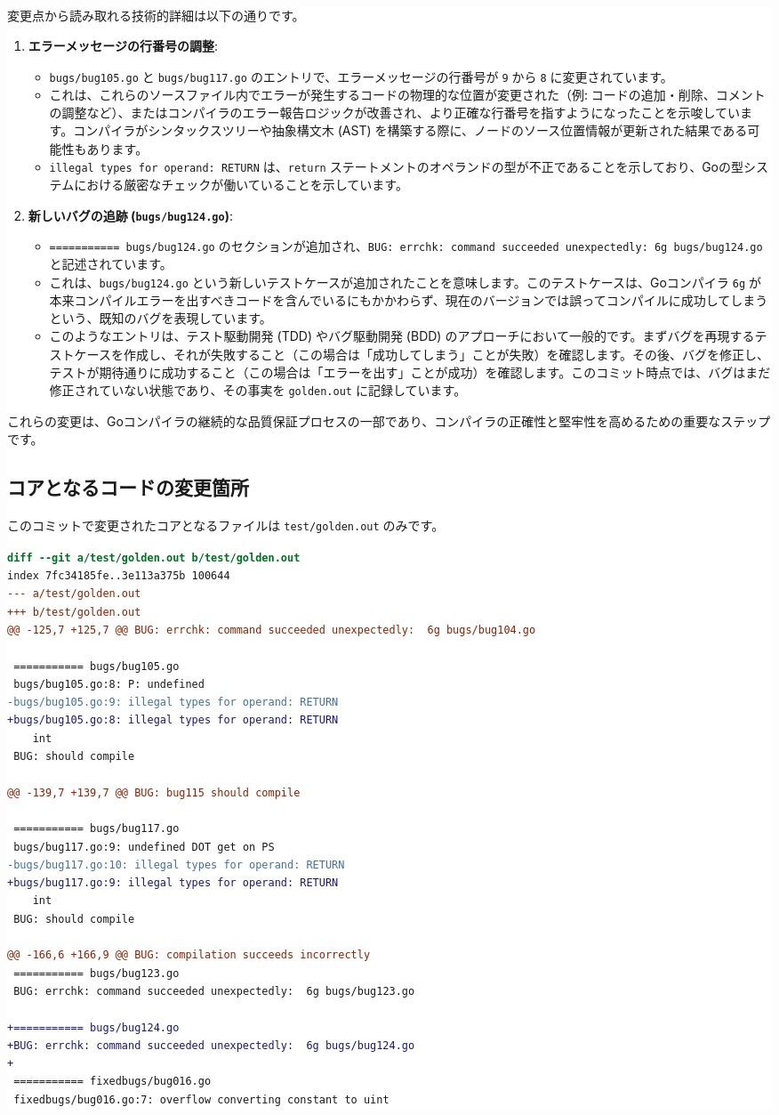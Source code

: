 変更点から読み取れる技術的詳細は以下の通りです。

1.  **エラーメッセージの行番号の調整**:
    *   `bugs/bug105.go` と `bugs/bug117.go` のエントリで、エラーメッセージの行番号が `9` から `8` に変更されています。
    *   これは、これらのソースファイル内でエラーが発生するコードの物理的な位置が変更された（例: コードの追加・削除、コメントの調整など）、またはコンパイラのエラー報告ロジックが改善され、より正確な行番号を指すようになったことを示唆しています。コンパイラがシンタックスツリーや抽象構文木 (AST) を構築する際に、ノードのソース位置情報が更新された結果である可能性もあります。
    *   `illegal types for operand: RETURN` は、`return` ステートメントのオペランドの型が不正であることを示しており、Goの型システムにおける厳密なチェックが働いていることを示しています。

2.  **新しいバグの追跡 (`bugs/bug124.go`)**:
    *   `=========== bugs/bug124.go` のセクションが追加され、`BUG: errchk: command succeeded unexpectedly: 6g bugs/bug124.go` と記述されています。
    *   これは、`bugs/bug124.go` という新しいテストケースが追加されたことを意味します。このテストケースは、Goコンパイラ `6g` が本来コンパイルエラーを出すべきコードを含んでいるにもかかわらず、現在のバージョンでは誤ってコンパイルに成功してしまうという、既知のバグを表現しています。
    *   このようなエントリは、テスト駆動開発 (TDD) やバグ駆動開発 (BDD) のアプローチにおいて一般的です。まずバグを再現するテストケースを作成し、それが失敗すること（この場合は「成功してしまう」ことが失敗）を確認します。その後、バグを修正し、テストが期待通りに成功すること（この場合は「エラーを出す」ことが成功）を確認します。このコミット時点では、バグはまだ修正されていない状態であり、その事実を `golden.out` に記録しています。

これらの変更は、Goコンパイラの継続的な品質保証プロセスの一部であり、コンパイラの正確性と堅牢性を高めるための重要なステップです。

## コアとなるコードの変更箇所

このコミットで変更されたコアとなるファイルは `test/golden.out` のみです。

```diff
diff --git a/test/golden.out b/test/golden.out
index 7fc34185fe..3e113a375b 100644
--- a/test/golden.out
+++ b/test/golden.out
@@ -125,7 +125,7 @@ BUG: errchk: command succeeded unexpectedly:  6g bugs/bug104.go

 =========== bugs/bug105.go
 bugs/bug105.go:8: P: undefined
-bugs/bug105.go:9: illegal types for operand: RETURN
+bugs/bug105.go:8: illegal types for operand: RETURN
 	int
 BUG: should compile

@@ -139,7 +139,7 @@ BUG: bug115 should compile

 =========== bugs/bug117.go
 bugs/bug117.go:9: undefined DOT get on PS
-bugs/bug117.go:10: illegal types for operand: RETURN
+bugs/bug117.go:9: illegal types for operand: RETURN
 	int
 BUG: should compile

@@ -166,6 +166,9 @@ BUG: compilation succeeds incorrectly
 =========== bugs/bug123.go
 BUG: errchk: command succeeded unexpectedly:  6g bugs/bug123.go

+=========== bugs/bug124.go
+BUG: errchk: command succeeded unexpectedly:  6g bugs/bug124.go
+
 =========== fixedbugs/bug016.go
 fixedbugs/bug016.go:7: overflow converting constant to uint

```

